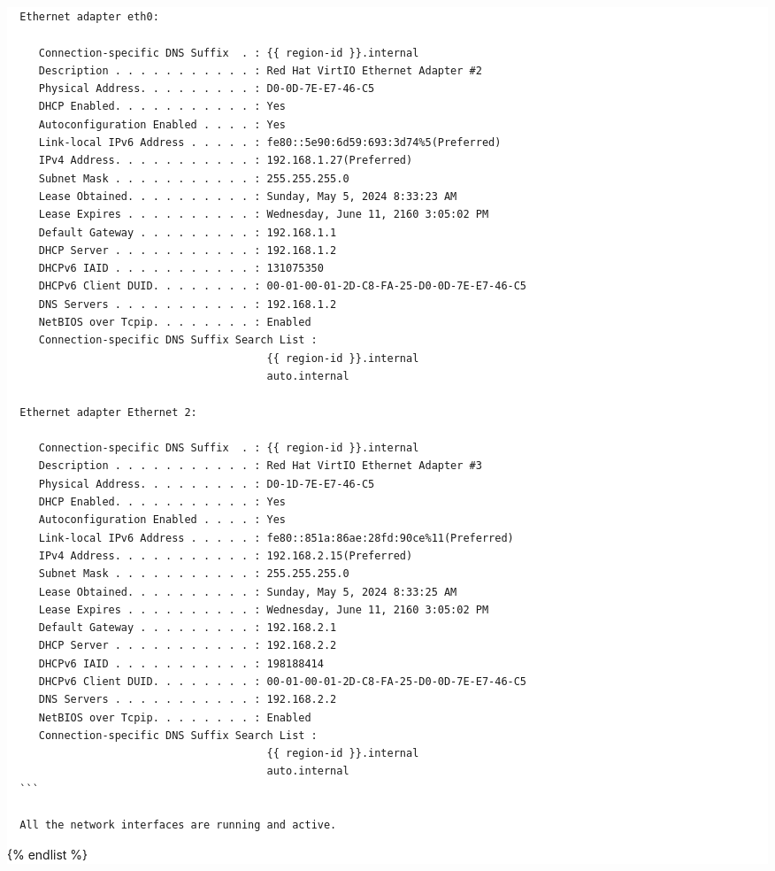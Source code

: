       Ethernet adapter eth0:

         Connection-specific DNS Suffix  . : {{ region-id }}.internal
         Description . . . . . . . . . . . : Red Hat VirtIO Ethernet Adapter #2
         Physical Address. . . . . . . . . : D0-0D-7E-E7-46-C5
         DHCP Enabled. . . . . . . . . . . : Yes
         Autoconfiguration Enabled . . . . : Yes
         Link-local IPv6 Address . . . . . : fe80::5e90:6d59:693:3d74%5(Preferred)
         IPv4 Address. . . . . . . . . . . : 192.168.1.27(Preferred)
         Subnet Mask . . . . . . . . . . . : 255.255.255.0
         Lease Obtained. . . . . . . . . . : Sunday, May 5, 2024 8:33:23 AM
         Lease Expires . . . . . . . . . . : Wednesday, June 11, 2160 3:05:02 PM
         Default Gateway . . . . . . . . . : 192.168.1.1
         DHCP Server . . . . . . . . . . . : 192.168.1.2
         DHCPv6 IAID . . . . . . . . . . . : 131075350
         DHCPv6 Client DUID. . . . . . . . : 00-01-00-01-2D-C8-FA-25-D0-0D-7E-E7-46-C5
         DNS Servers . . . . . . . . . . . : 192.168.1.2
         NetBIOS over Tcpip. . . . . . . . : Enabled
         Connection-specific DNS Suffix Search List :
                                             {{ region-id }}.internal
                                             auto.internal

      Ethernet adapter Ethernet 2:

         Connection-specific DNS Suffix  . : {{ region-id }}.internal
         Description . . . . . . . . . . . : Red Hat VirtIO Ethernet Adapter #3
         Physical Address. . . . . . . . . : D0-1D-7E-E7-46-C5
         DHCP Enabled. . . . . . . . . . . : Yes
         Autoconfiguration Enabled . . . . : Yes
         Link-local IPv6 Address . . . . . : fe80::851a:86ae:28fd:90ce%11(Preferred)
         IPv4 Address. . . . . . . . . . . : 192.168.2.15(Preferred)
         Subnet Mask . . . . . . . . . . . : 255.255.255.0
         Lease Obtained. . . . . . . . . . : Sunday, May 5, 2024 8:33:25 AM
         Lease Expires . . . . . . . . . . : Wednesday, June 11, 2160 3:05:02 PM
         Default Gateway . . . . . . . . . : 192.168.2.1
         DHCP Server . . . . . . . . . . . : 192.168.2.2
         DHCPv6 IAID . . . . . . . . . . . : 198188414
         DHCPv6 Client DUID. . . . . . . . : 00-01-00-01-2D-C8-FA-25-D0-0D-7E-E7-46-C5
         DNS Servers . . . . . . . . . . . : 192.168.2.2
         NetBIOS over Tcpip. . . . . . . . : Enabled
         Connection-specific DNS Suffix Search List :
                                             {{ region-id }}.internal
                                             auto.internal
      ```

      All the network interfaces are running and active.

{% endlist %}